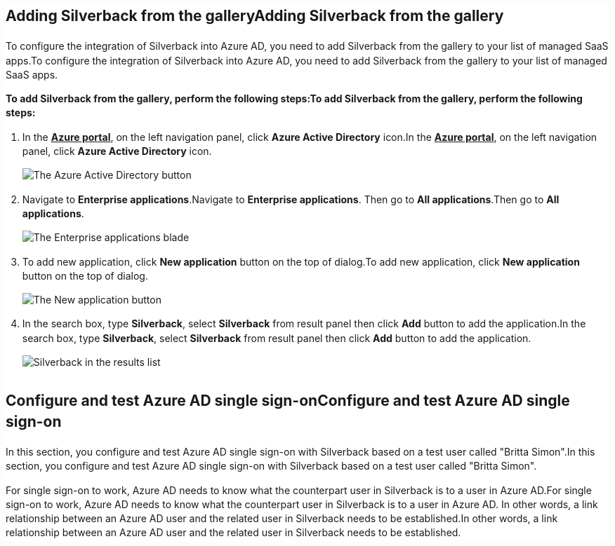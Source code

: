 ## <a name="adding-silverback-from-the-gallery"></a><span data-ttu-id="7991d-123">Adding Silverback from the gallery</span><span class="sxs-lookup"><span data-stu-id="7991d-123">Adding Silverback from the gallery</span></span>
<span data-ttu-id="7991d-124">To configure the integration of Silverback into Azure AD, you need to add Silverback from the gallery to your list of managed SaaS apps.</span><span class="sxs-lookup"><span data-stu-id="7991d-124">To configure the integration of Silverback into Azure AD, you need to add Silverback from the gallery to your list of managed SaaS apps.</span></span>

<span data-ttu-id="7991d-125">**To add Silverback from the gallery, perform the following steps:**</span><span class="sxs-lookup"><span data-stu-id="7991d-125">**To add Silverback from the gallery, perform the following steps:**</span></span>

1. <span data-ttu-id="7991d-126">In the **[Azure portal](https://portal.azure.com)**, on the left navigation panel, click **Azure Active Directory** icon.</span><span class="sxs-lookup"><span data-stu-id="7991d-126">In the **[Azure portal](https://portal.azure.com)**, on the left navigation panel, click **Azure Active Directory** icon.</span></span> 

    ![The Azure Active Directory button][1]

2. <span data-ttu-id="7991d-128">Navigate to **Enterprise applications**.</span><span class="sxs-lookup"><span data-stu-id="7991d-128">Navigate to **Enterprise applications**.</span></span> <span data-ttu-id="7991d-129">Then go to **All applications**.</span><span class="sxs-lookup"><span data-stu-id="7991d-129">Then go to **All applications**.</span></span>

    ![The Enterprise applications blade][2]
    
3. <span data-ttu-id="7991d-131">To add new application, click **New application** button on the top of dialog.</span><span class="sxs-lookup"><span data-stu-id="7991d-131">To add new application, click **New application** button on the top of dialog.</span></span>

    ![The New application button][3]

4. <span data-ttu-id="7991d-133">In the search box, type **Silverback**, select **Silverback** from result panel then click **Add** button to add the application.</span><span class="sxs-lookup"><span data-stu-id="7991d-133">In the search box, type **Silverback**, select **Silverback** from result panel then click **Add** button to add the application.</span></span>

    ![Silverback in the results list](./media/silverback-tutorial/tutorial_silverback_addfromgallery.png)

## <a name="configure-and-test-azure-ad-single-sign-on"></a><span data-ttu-id="7991d-135">Configure and test Azure AD single sign-on</span><span class="sxs-lookup"><span data-stu-id="7991d-135">Configure and test Azure AD single sign-on</span></span>

<span data-ttu-id="7991d-136">In this section, you configure and test Azure AD single sign-on with Silverback based on a test user called "Britta Simon".</span><span class="sxs-lookup"><span data-stu-id="7991d-136">In this section, you configure and test Azure AD single sign-on with Silverback based on a test user called "Britta Simon".</span></span>

<span data-ttu-id="7991d-137">For single sign-on to work, Azure AD needs to know what the counterpart user in Silverback is to a user in Azure AD.</span><span class="sxs-lookup"><span data-stu-id="7991d-137">For single sign-on to work, Azure AD needs to know what the counterpart user in Silverback is to a user in Azure AD.</span></span> <span data-ttu-id="7991d-138">In other words, a link relationship between an Azure AD user and the related user in Silverback needs to be established.</span><span class="sxs-lookup"><span data-stu-id="7991d-138">In other words, a link relationship between an Azure AD user and the related user in Silverback needs to be established.</span></span>


[1]: ./media/silverback-tutorial/tutorial_general_01.png
[2]: ./media/silverback-tutorial/tutorial_general_02.png
[3]: ./media/silverback-tutorial/tutorial_general_03.png
[4]: ./media/silverback-tutorial/tutorial_general_04.png
[100]: ./media/silverback-tutorial/tutorial_general_100.png
[200]: ./media/silverback-tutorial/tutorial_general_200.png
[201]: ./media/silverback-tutorial/tutorial_general_201.png
[202]: ./media/silverback-tutorial/tutorial_general_202.png
[203]: ./media/silverback-tutorial/tutorial_general_203.png